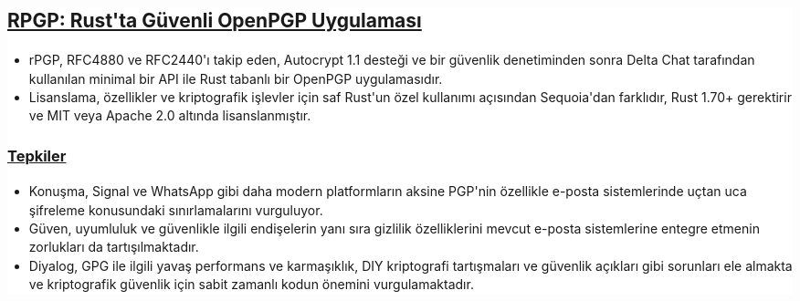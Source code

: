 ## [RPGP: Rust'ta Güvenli OpenPGP Uygulaması](https://github.com/rpgp/rpgp)

- rPGP, RFC4880 ve RFC2440'ı takip eden, Autocrypt 1.1 desteği ve bir güvenlik denetiminden sonra Delta Chat tarafından kullanılan minimal bir API ile Rust tabanlı bir OpenPGP uygulamasıdır.
- Lisanslama, özellikler ve kriptografik işlevler için saf Rust'un özel kullanımı açısından Sequoia'dan farklıdır, Rust 1.70+ gerektirir ve MIT veya Apache 2.0 altında lisanslanmıştır.

### [Tepkiler](https://news.ycombinator.com/item?id=39961994)

- Konuşma, Signal ve WhatsApp gibi daha modern platformların aksine PGP'nin özellikle e-posta sistemlerinde uçtan uca şifreleme konusundaki sınırlamalarını vurguluyor.
- Güven, uyumluluk ve güvenlikle ilgili endişelerin yanı sıra gizlilik özelliklerini mevcut e-posta sistemlerine entegre etmenin zorlukları da tartışılmaktadır.
- Diyalog, GPG ile ilgili yavaş performans ve karmaşıklık, DIY kriptografi tartışmaları ve güvenlik açıkları gibi sorunları ele almakta ve kriptografik güvenlik için sabit zamanlı kodun önemini vurgulamaktadır.

<head>
  <meta property="og:title" content="PumpkinOS: PalmOS'u x86 ve ARM için Modernleştirme" />
  <meta property="og:type" content="website" />
  <meta property="og:image" content="https://og.cho.sh/api/og/?title=PumpkinOS%3A%20PalmOS'u%20x86%20ve%20ARM%20i%C3%A7in%20Modernle%C5%9Ftirme&subheading=8%20Nisan%202024%20Pazartesi%3A%20Hacker%20Haber%20%C3%96zeti" />
</head>
